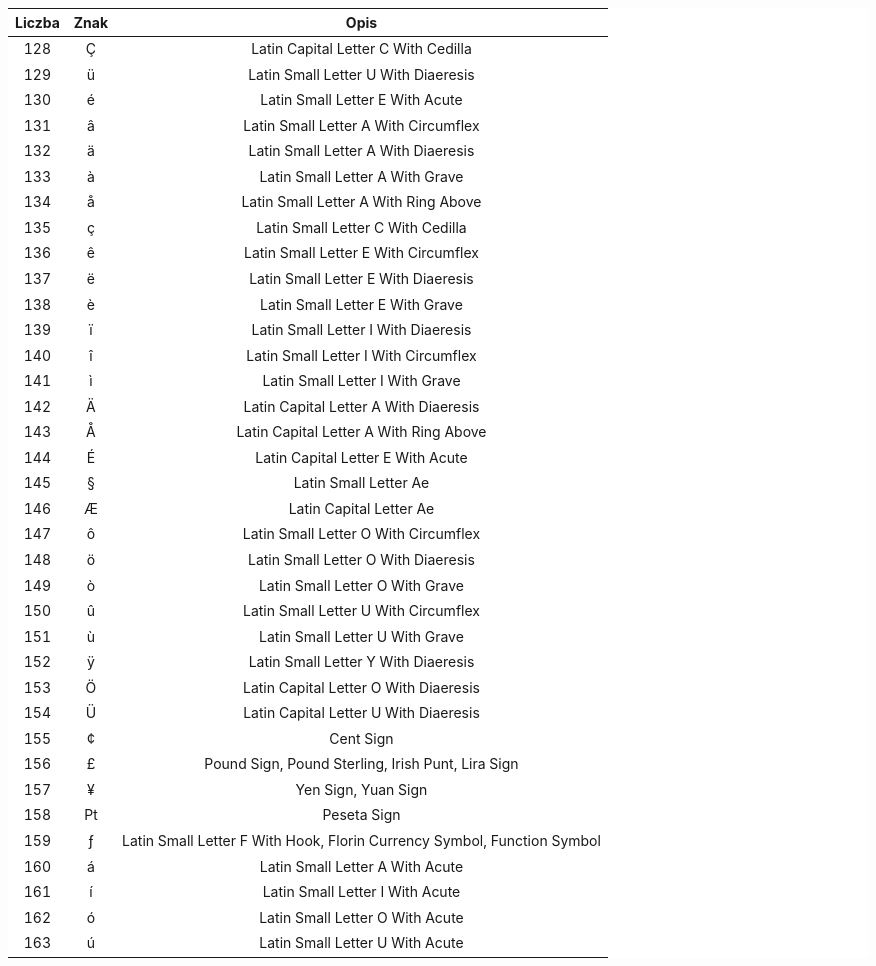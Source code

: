 | Liczba | Znak |                                   Opis                                  |
|:------:|:----:|:-----------------------------------------------------------------------:|
|   128  |   Ç  |                   Latin Capital Letter C With Cedilla                   |
|   129  |   ü  |                   Latin Small Letter U With Diaeresis                   |
|   130  |   é  |                     Latin Small Letter E With Acute                     |
|   131  |   â  |                   Latin Small Letter A With Circumflex                  |
|   132  |   ä  |                   Latin Small Letter A With Diaeresis                   |
|   133  |   à  |                     Latin Small Letter A With Grave                     |
|   134  |   å  |                   Latin Small Letter A With Ring Above                  |
|   135  |   ç  |                    Latin Small Letter C With Cedilla                    |
|   136  |   ê  |                   Latin Small Letter E With Circumflex                  |
|   137  |   ë  |                   Latin Small Letter E With Diaeresis                   |
|   138  |   è  |                     Latin Small Letter E With Grave                     |
|   139  |   ï  |                   Latin Small Letter I With Diaeresis                   |
|   140  |   î  |                   Latin Small Letter I With Circumflex                  |
|   141  |   ì  |                     Latin Small Letter I With Grave                     |
|   142  |   Ä  |                  Latin Capital Letter A With Diaeresis                  |
|   143  |   Å  |                  Latin Capital Letter A With Ring Above                 |
|   144  |   É  |                    Latin Capital Letter E With Acute                    |
|   145  |   §  |                          Latin Small Letter Ae                          |
|   146  |   Æ  |                         Latin Capital Letter Ae                         |
|   147  |   ô  |                   Latin Small Letter O With Circumflex                  |
|   148  |   ö  |                   Latin Small Letter O With Diaeresis                   |
|   149  |   ò  |                     Latin Small Letter O With Grave                     |
|   150  |   û  |                   Latin Small Letter U With Circumflex                  |
|   151  |   ù  |                     Latin Small Letter U With Grave                     |
|   152  |   ÿ  |                   Latin Small Letter Y With Diaeresis                   |
|   153  |   Ö  |                  Latin Capital Letter O With Diaeresis                  |
|   154  |   Ü  |                  Latin Capital Letter U With Diaeresis                  |
|   155  |   ¢  |                                Cent Sign                                |
|   156  |   £  |            Pound Sign, Pound Sterling, Irish Punt, Lira Sign            |
|   157  |   ¥  |                           Yen Sign, Yuan Sign                           |
|   158  |   ₧  |                               Peseta Sign                               |
|   159  |   ƒ  | Latin Small Letter F With Hook, Florin Currency Symbol, Function Symbol |
|   160  |   á  |                     Latin Small Letter A With Acute                     |
|   161  |   í  |                     Latin Small Letter I With Acute                     |
|   162  |   ó  |                     Latin Small Letter O With Acute                     |
|   163  |   ú  |                     Latin Small Letter U With Acute                     |